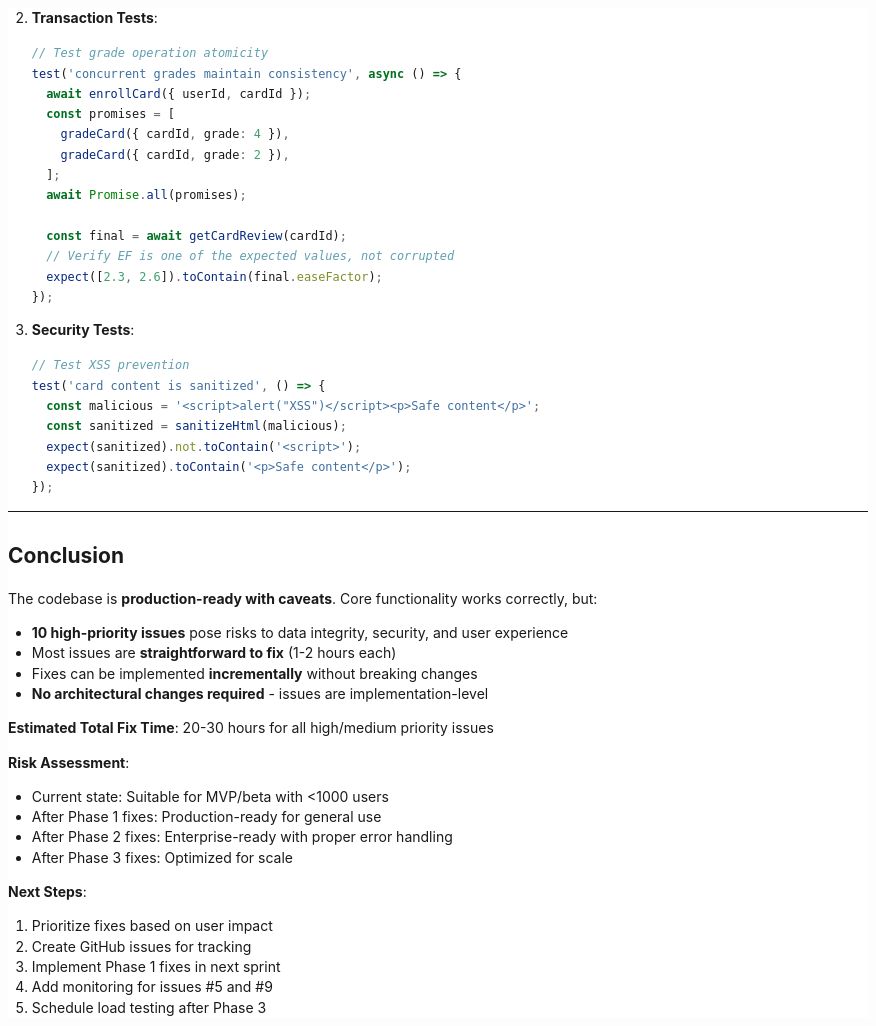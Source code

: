 2. **Transaction Tests**:
   ```typescript
   // Test grade operation atomicity
   test('concurrent grades maintain consistency', async () => {
     await enrollCard({ userId, cardId });
     const promises = [
       gradeCard({ cardId, grade: 4 }),
       gradeCard({ cardId, grade: 2 }),
     ];
     await Promise.all(promises);
     
     const final = await getCardReview(cardId);
     // Verify EF is one of the expected values, not corrupted
     expect([2.3, 2.6]).toContain(final.easeFactor);
   });
   ```

3. **Security Tests**:
   ```typescript
   // Test XSS prevention
   test('card content is sanitized', () => {
     const malicious = '<script>alert("XSS")</script><p>Safe content</p>';
     const sanitized = sanitizeHtml(malicious);
     expect(sanitized).not.toContain('<script>');
     expect(sanitized).toContain('<p>Safe content</p>');
   });
   ```

---

## Conclusion

The codebase is **production-ready with caveats**. Core functionality works correctly, but:

- **10 high-priority issues** pose risks to data integrity, security, and user experience
- Most issues are **straightforward to fix** (1-2 hours each)
- Fixes can be implemented **incrementally** without breaking changes
- **No architectural changes required** - issues are implementation-level

**Estimated Total Fix Time**: 20-30 hours for all high/medium priority issues

**Risk Assessment**:
- Current state: Suitable for MVP/beta with <1000 users
- After Phase 1 fixes: Production-ready for general use
- After Phase 2 fixes: Enterprise-ready with proper error handling
- After Phase 3 fixes: Optimized for scale

**Next Steps**:
1. Prioritize fixes based on user impact
2. Create GitHub issues for tracking
3. Implement Phase 1 fixes in next sprint
4. Add monitoring for issues #5 and #9
5. Schedule load testing after Phase 3

